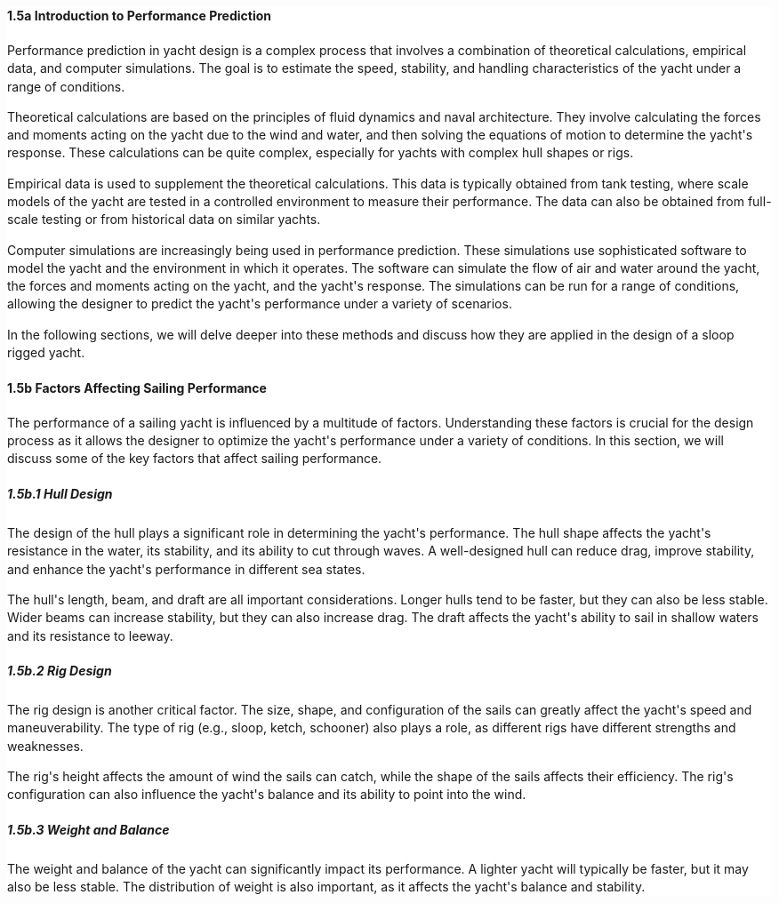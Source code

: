 #### 1.5a Introduction to Performance Prediction

Performance prediction in yacht design is a complex process that involves a combination of theoretical calculations, empirical data, and computer simulations. The goal is to estimate the speed, stability, and handling characteristics of the yacht under a range of conditions.

Theoretical calculations are based on the principles of fluid dynamics and naval architecture. They involve calculating the forces and moments acting on the yacht due to the wind and water, and then solving the equations of motion to determine the yacht's response. These calculations can be quite complex, especially for yachts with complex hull shapes or rigs.

Empirical data is used to supplement the theoretical calculations. This data is typically obtained from tank testing, where scale models of the yacht are tested in a controlled environment to measure their performance. The data can also be obtained from full-scale testing or from historical data on similar yachts.

Computer simulations are increasingly being used in performance prediction. These simulations use sophisticated software to model the yacht and the environment in which it operates. The software can simulate the flow of air and water around the yacht, the forces and moments acting on the yacht, and the yacht's response. The simulations can be run for a range of conditions, allowing the designer to predict the yacht's performance under a variety of scenarios.

In the following sections, we will delve deeper into these methods and discuss how they are applied in the design of a sloop rigged yacht.

#### 1.5b Factors Affecting Sailing Performance

The performance of a sailing yacht is influenced by a multitude of factors. Understanding these factors is crucial for the design process as it allows the designer to optimize the yacht's performance under a variety of conditions. In this section, we will discuss some of the key factors that affect sailing performance.

##### 1.5b.1 Hull Design

The design of the hull plays a significant role in determining the yacht's performance. The hull shape affects the yacht's resistance in the water, its stability, and its ability to cut through waves. A well-designed hull can reduce drag, improve stability, and enhance the yacht's performance in different sea states.

The hull's length, beam, and draft are all important considerations. Longer hulls tend to be faster, but they can also be less stable. Wider beams can increase stability, but they can also increase drag. The draft affects the yacht's ability to sail in shallow waters and its resistance to leeway.

##### 1.5b.2 Rig Design

The rig design is another critical factor. The size, shape, and configuration of the sails can greatly affect the yacht's speed and maneuverability. The type of rig (e.g., sloop, ketch, schooner) also plays a role, as different rigs have different strengths and weaknesses.

The rig's height affects the amount of wind the sails can catch, while the shape of the sails affects their efficiency. The rig's configuration can also influence the yacht's balance and its ability to point into the wind.

##### 1.5b.3 Weight and Balance

The weight and balance of the yacht can significantly impact its performance. A lighter yacht will typically be faster, but it may also be less stable. The distribution of weight is also important, as it affects the yacht's balance and stability.
